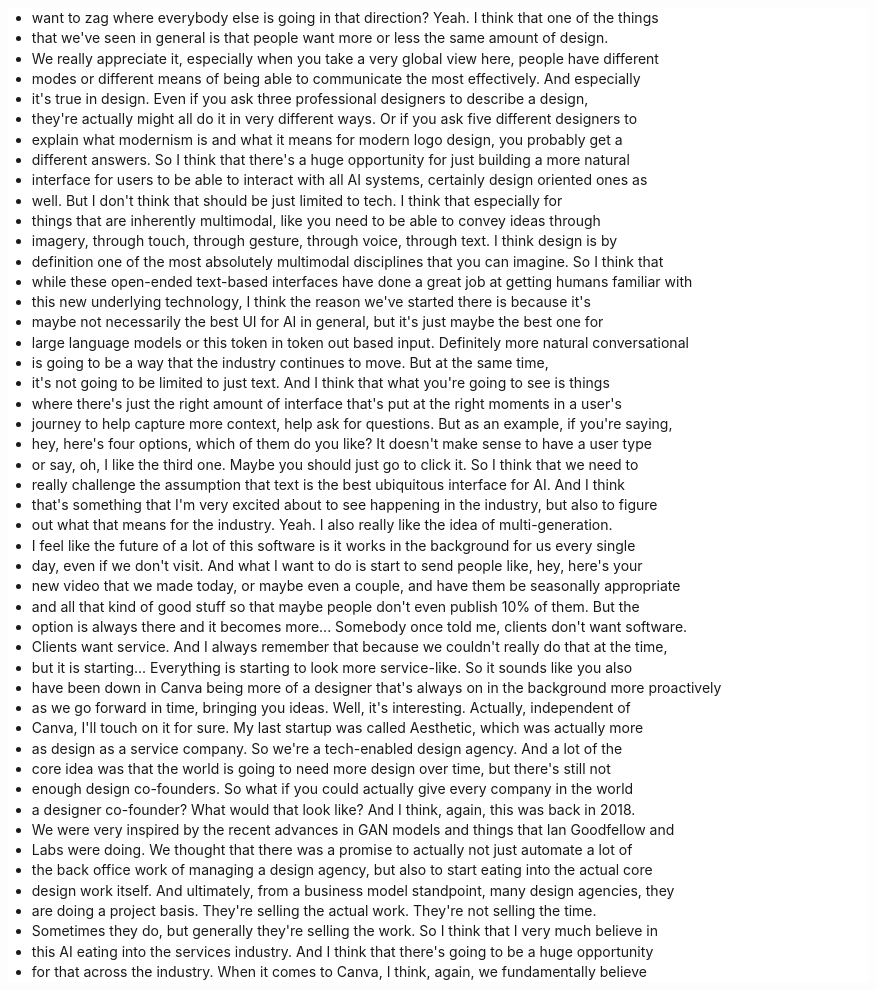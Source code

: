 *  want to zag where everybody else is going in that direction? Yeah. I think that one of the things
*  that we've seen in general is that people want more or less the same amount of design.
*  We really appreciate it, especially when you take a very global view here, people have different
*  modes or different means of being able to communicate the most effectively. And especially
*  it's true in design. Even if you ask three professional designers to describe a design,
*  they're actually might all do it in very different ways. Or if you ask five different designers to
*  explain what modernism is and what it means for modern logo design, you probably get a
*  different answers. So I think that there's a huge opportunity for just building a more natural
*  interface for users to be able to interact with all AI systems, certainly design oriented ones as
*  well. But I don't think that should be just limited to tech. I think that especially for
*  things that are inherently multimodal, like you need to be able to convey ideas through
*  imagery, through touch, through gesture, through voice, through text. I think design is by
*  definition one of the most absolutely multimodal disciplines that you can imagine. So I think that
*  while these open-ended text-based interfaces have done a great job at getting humans familiar with
*  this new underlying technology, I think the reason we've started there is because it's
*  maybe not necessarily the best UI for AI in general, but it's just maybe the best one for
*  large language models or this token in token out based input. Definitely more natural conversational
*  is going to be a way that the industry continues to move. But at the same time,
*  it's not going to be limited to just text. And I think that what you're going to see is things
*  where there's just the right amount of interface that's put at the right moments in a user's
*  journey to help capture more context, help ask for questions. But as an example, if you're saying,
*  hey, here's four options, which of them do you like? It doesn't make sense to have a user type
*  or say, oh, I like the third one. Maybe you should just go to click it. So I think that we need to
*  really challenge the assumption that text is the best ubiquitous interface for AI. And I think
*  that's something that I'm very excited about to see happening in the industry, but also to figure
*  out what that means for the industry. Yeah. I also really like the idea of multi-generation.
*  I feel like the future of a lot of this software is it works in the background for us every single
*  day, even if we don't visit. And what I want to do is start to send people like, hey, here's your
*  new video that we made today, or maybe even a couple, and have them be seasonally appropriate
*  and all that kind of good stuff so that maybe people don't even publish 10% of them. But the
*  option is always there and it becomes more... Somebody once told me, clients don't want software.
*  Clients want service. And I always remember that because we couldn't really do that at the time,
*  but it is starting... Everything is starting to look more service-like. So it sounds like you also
*  have been down in Canva being more of a designer that's always on in the background more proactively
*  as we go forward in time, bringing you ideas. Well, it's interesting. Actually, independent of
*  Canva, I'll touch on it for sure. My last startup was called Aesthetic, which was actually more
*  as design as a service company. So we're a tech-enabled design agency. And a lot of the
*  core idea was that the world is going to need more design over time, but there's still not
*  enough design co-founders. So what if you could actually give every company in the world
*  a designer co-founder? What would that look like? And I think, again, this was back in 2018.
*  We were very inspired by the recent advances in GAN models and things that Ian Goodfellow and
*  Labs were doing. We thought that there was a promise to actually not just automate a lot of
*  the back office work of managing a design agency, but also to start eating into the actual core
*  design work itself. And ultimately, from a business model standpoint, many design agencies, they
*  are doing a project basis. They're selling the actual work. They're not selling the time.
*  Sometimes they do, but generally they're selling the work. So I think that I very much believe in
*  this AI eating into the services industry. And I think that there's going to be a huge opportunity
*  for that across the industry. When it comes to Canva, I think, again, we fundamentally believe